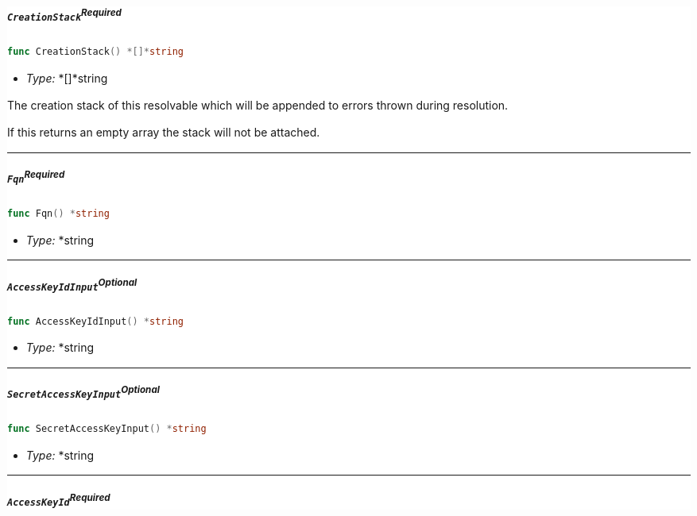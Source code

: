 
##### `CreationStack`<sup>Required</sup> <a name="CreationStack" id="@cdktf/provider-hcp.vaultSecretsIntegrationAws.VaultSecretsIntegrationAwsAccessKeysOutputReference.property.creationStack"></a>

```go
func CreationStack() *[]*string
```

- *Type:* *[]*string

The creation stack of this resolvable which will be appended to errors thrown during resolution.

If this returns an empty array the stack will not be attached.

---

##### `Fqn`<sup>Required</sup> <a name="Fqn" id="@cdktf/provider-hcp.vaultSecretsIntegrationAws.VaultSecretsIntegrationAwsAccessKeysOutputReference.property.fqn"></a>

```go
func Fqn() *string
```

- *Type:* *string

---

##### `AccessKeyIdInput`<sup>Optional</sup> <a name="AccessKeyIdInput" id="@cdktf/provider-hcp.vaultSecretsIntegrationAws.VaultSecretsIntegrationAwsAccessKeysOutputReference.property.accessKeyIdInput"></a>

```go
func AccessKeyIdInput() *string
```

- *Type:* *string

---

##### `SecretAccessKeyInput`<sup>Optional</sup> <a name="SecretAccessKeyInput" id="@cdktf/provider-hcp.vaultSecretsIntegrationAws.VaultSecretsIntegrationAwsAccessKeysOutputReference.property.secretAccessKeyInput"></a>

```go
func SecretAccessKeyInput() *string
```

- *Type:* *string

---

##### `AccessKeyId`<sup>Required</sup> <a name="AccessKeyId" id="@cdktf/provider-hcp.vaultSecretsIntegrationAws.VaultSecretsIntegrationAwsAccessKeysOutputReference.property.accessKeyId"></a>
